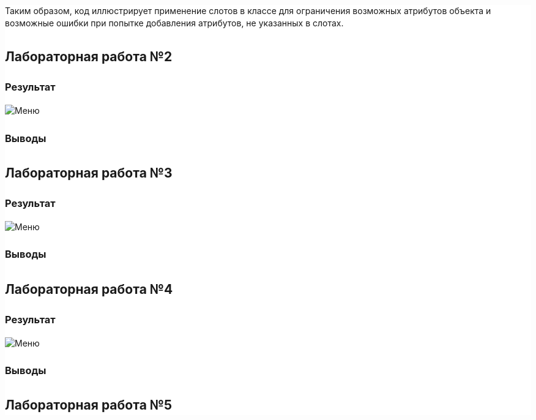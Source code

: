 Таким образом, код иллюстрирует применение слотов в классе для ограничения возможных атрибутов объекта и возможные ошибки при попытке добавления атрибутов, не указанных в слотах.

## Лабораторная работа №2
### 

```python

```

### Результат

![Меню]()

### Выводы



## Лабораторная работа №3
### 

```python

```

### Результат

![Меню]()

### Выводы


  
## Лабораторная работа №4
### 

```python

```

### Результат

![Меню]()

### Выводы



## Лабораторная работа №5
### 

```python

```
